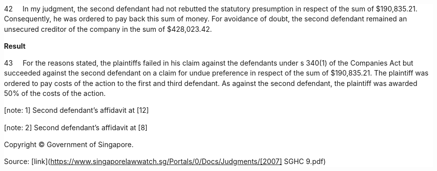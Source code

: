 42     In my judgment, the second defendant had not rebutted the statutory presumption in respect of the sum of $190,835.21. Consequently, he was ordered to pay back this sum of money. For avoidance of doubt, the second defendant remained an unsecured creditor of the company in the sum of $428,023.42. 


**Result** 

43     For the reasons stated, the plaintiffs failed in his claim against the defendants under s 340(1) of the Companies Act but succeeded against the second defendant on a claim for undue preference in respect of the sum of $190,835.21. The plaintiff was ordered to pay costs of the action to the first and third defendant. As against the second defendant, the plaintiff was awarded 50% of the costs of the action. 

[note: 1] Second defendant’s affidavit at [12] 

[note: 2] Second defendant’s affidavit at [8] 

 Copyright © Government of Singapore. 


Source: [link](https://www.singaporelawwatch.sg/Portals/0/Docs/Judgments/[2007] SGHC 9.pdf)
